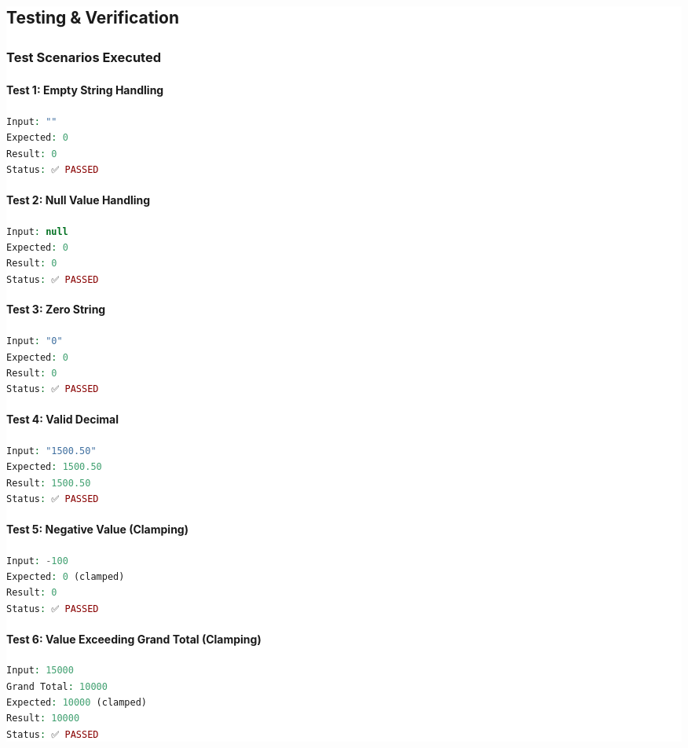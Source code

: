 ## Testing & Verification

### Test Scenarios Executed

#### Test 1: Empty String Handling
```php
Input: ""
Expected: 0
Result: 0
Status: ✅ PASSED
```

#### Test 2: Null Value Handling
```php
Input: null
Expected: 0
Result: 0
Status: ✅ PASSED
```

#### Test 3: Zero String
```php
Input: "0"
Expected: 0
Result: 0
Status: ✅ PASSED
```

#### Test 4: Valid Decimal
```php
Input: "1500.50"
Expected: 1500.50
Result: 1500.50
Status: ✅ PASSED
```

#### Test 5: Negative Value (Clamping)
```php
Input: -100
Expected: 0 (clamped)
Result: 0
Status: ✅ PASSED
```

#### Test 6: Value Exceeding Grand Total (Clamping)
```php
Input: 15000
Grand Total: 10000
Expected: 10000 (clamped)
Result: 10000
Status: ✅ PASSED
```
